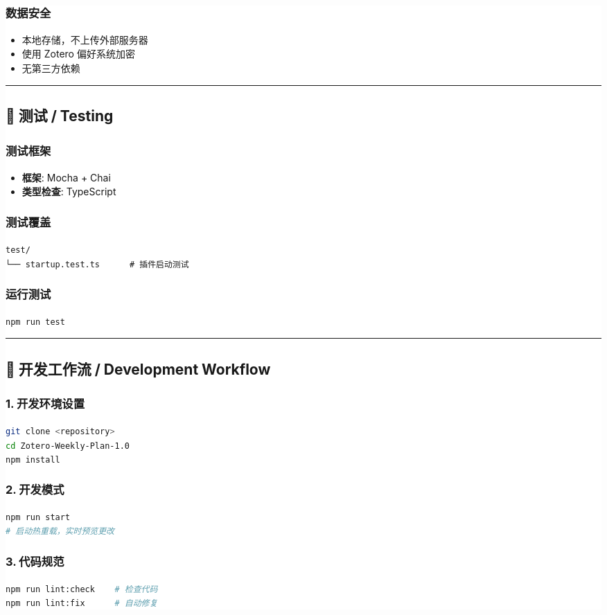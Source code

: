 ### 数据安全

- 本地存储，不上传外部服务器
- 使用 Zotero 偏好系统加密
- 无第三方依赖

---

## 🧪 测试 / Testing

### 测试框架

- **框架**: Mocha + Chai
- **类型检查**: TypeScript

### 测试覆盖

```
test/
└── startup.test.ts      # 插件启动测试
```

### 运行测试

```bash
npm run test
```

---

## 🚀 开发工作流 / Development Workflow

### 1. 开发环境设置

```bash
git clone <repository>
cd Zotero-Weekly-Plan-1.0
npm install
```

### 2. 开发模式

```bash
npm run start
# 启动热重载，实时预览更改
```

### 3. 代码规范

```bash
npm run lint:check    # 检查代码
npm run lint:fix      # 自动修复
```
